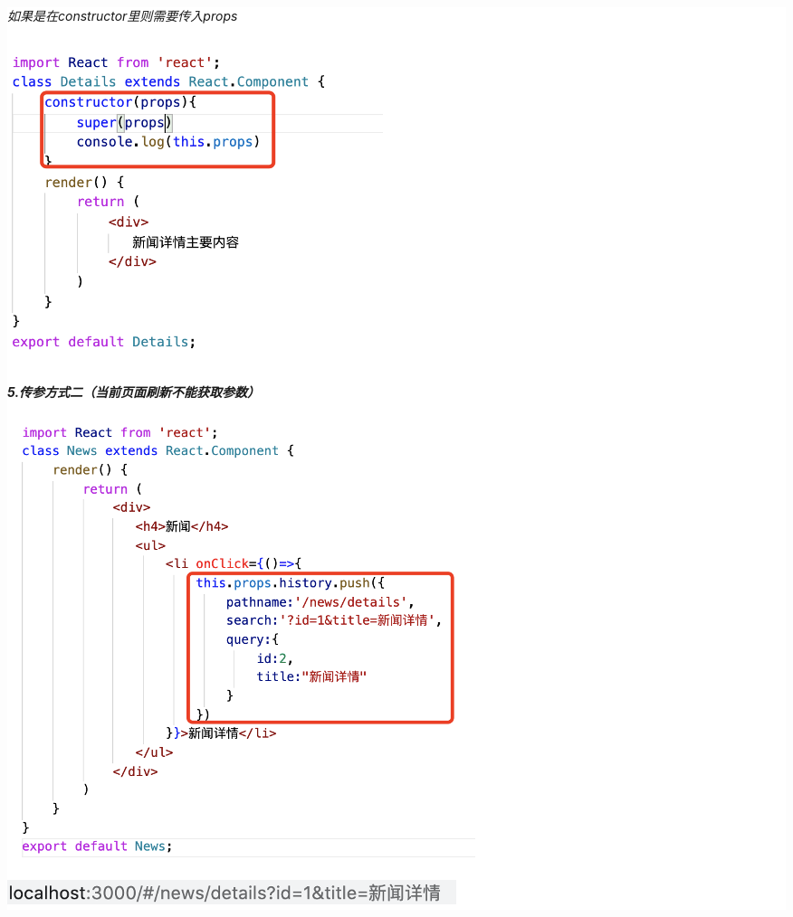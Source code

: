 ###### 如果是在constructor里则需要传入props
![img](./images/React/77.png)  

##### 5.传参方式二（当前页面刷新不能获取参数）
![img](./images/React/78.png)
 
![img](./images/React/79.png)
